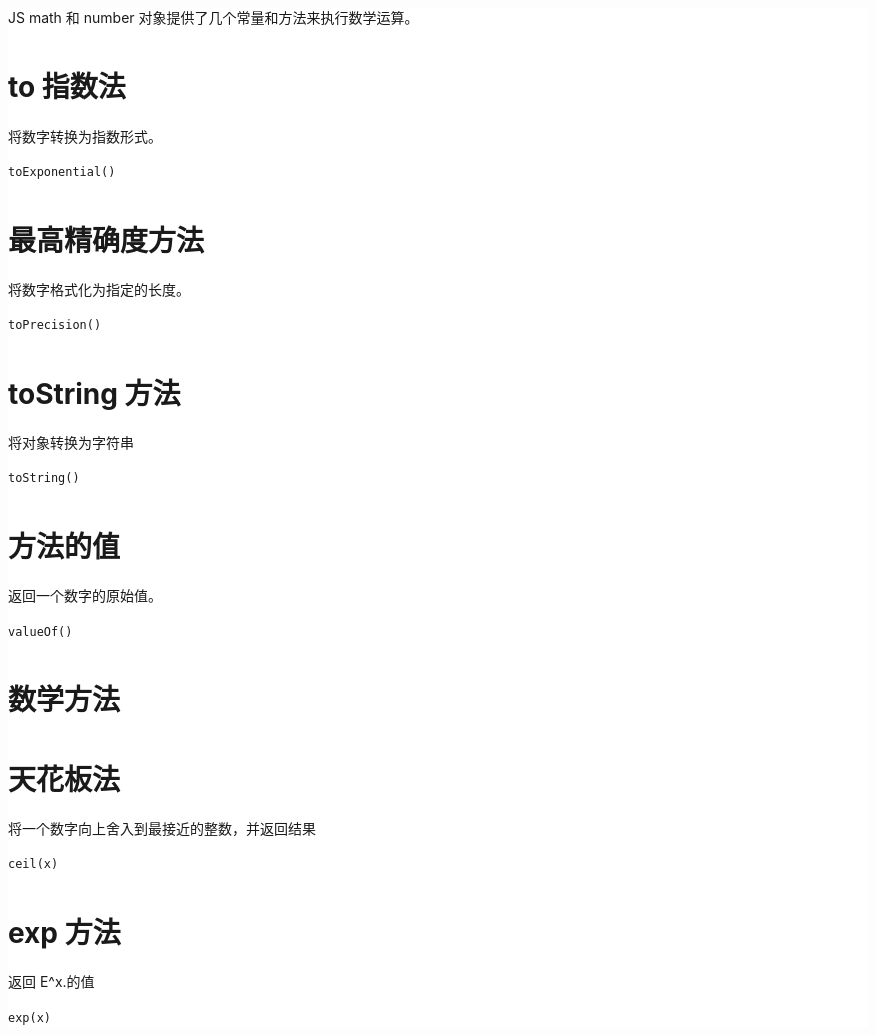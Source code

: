 JS math 和 number 对象提供了几个常量和方法来执行数学运算。

# to 指数法

将数字转换为指数形式。

```
toExponential()
```

# 最高精确度方法

将数字格式化为指定的长度。

```
toPrecision()
```

# toString 方法

将对象转换为字符串

```
toString()
```

# 方法的值

返回一个数字的原始值。

```
valueOf()
```

# 数学方法

# 天花板法

将一个数字向上舍入到最接近的整数，并返回结果

```
ceil(x)
```

# exp 方法

返回 E^x.的值

```
exp(x)
```
